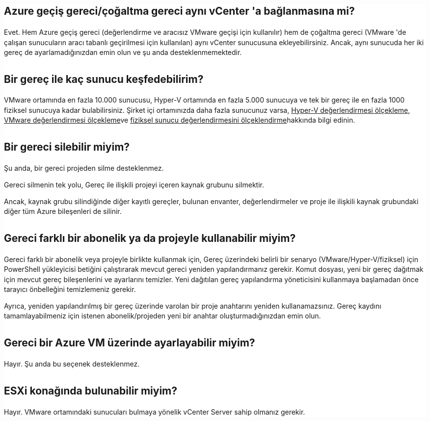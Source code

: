 ## <a name="can-the-azure-migrate-appliancereplication-appliance-connect-to-the-same-vcenter"></a>Azure geçiş gereci/çoğaltma gereci aynı vCenter 'a bağlanmasına mi?

Evet. Hem Azure geçiş gereci (değerlendirme ve aracısız VMware geçişi için kullanılır) hem de çoğaltma gereci (VMware 'de çalışan sunucuların aracı tabanlı geçirilmesi için kullanılan) aynı vCenter sunucusuna ekleyebilirsiniz. Ancak, aynı sunucuda her iki gereç de ayarlamadığınızdan emin olun ve şu anda desteklenmemektedir.

## <a name="how-many-servers-can-i-discover-with-an-appliance"></a>Bir gereç ile kaç sunucu keşfedebilirim?

VMware ortamında en fazla 10.000 sunucusu, Hyper-V ortamında en fazla 5.000 sunucuya ve tek bir gereç ile en fazla 1000 fiziksel sunucuya kadar bulabilirsiniz. Şirket içi ortamınızda daha fazla sunucunuz varsa, [Hyper-V değerlendirmesi ölçekleme](scale-hyper-v-assessment.md), [VMware değerlendirmesi ölçekleme](scale-vmware-assessment.md)ve [fiziksel sunucu değerlendirmesini ölçeklendirme](scale-physical-assessment.md)hakkında bilgi edinin.

## <a name="can-i-delete-an-appliance"></a>Bir gereci silebilir miyim?

Şu anda, bir gereci projeden silme desteklenmez.

Gereci silmenin tek yolu, Gereç ile ilişkili projeyi içeren kaynak grubunu silmektir.

Ancak, kaynak grubu silindiğinde diğer kayıtlı gereçler, bulunan envanter, değerlendirmeler ve proje ile ilişkili kaynak grubundaki diğer tüm Azure bileşenleri de silinir.

## <a name="can-i-use-the-appliance-with-a-different-subscription-or-project"></a>Gereci farklı bir abonelik ya da projeyle kullanabilir miyim?

Gereci farklı bir abonelik veya projeyle birlikte kullanmak için, Gereç üzerindeki belirli bir senaryo (VMware/Hyper-V/fiziksel) için PowerShell yükleyicisi betiğini çalıştırarak mevcut gereci yeniden yapılandırmanız gerekir. Komut dosyası, yeni bir gereç dağıtmak için mevcut gereç bileşenlerini ve ayarlarını temizler. Yeni dağıtılan gereç yapılandırma yöneticisini kullanmaya başlamadan önce tarayıcı önbelleğini temizlemeniz gerekir.

Ayrıca, yeniden yapılandırılmış bir gereç üzerinde varolan bir proje anahtarını yeniden kullanamazsınız. Gereç kaydını tamamlayabilmeniz için istenen abonelik/projeden yeni bir anahtar oluşturmadığınızdan emin olun.

## <a name="can-i-set-up-the-appliance-on-an-azure-vm"></a>Gereci bir Azure VM üzerinde ayarlayabilir miyim?

Hayır. Şu anda bu seçenek desteklenmez.

## <a name="can-i-discover-on-an-esxi-host"></a>ESXi konağında bulunabilir miyim?

Hayır. VMware ortamındaki sunucuları bulmaya yönelik vCenter Server sahip olmanız gerekir.

